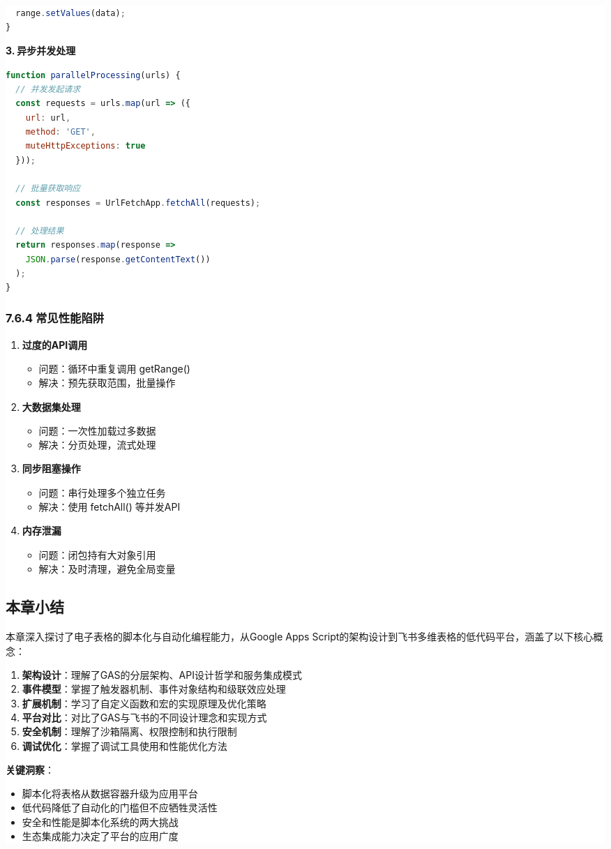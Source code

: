 ```javascript
  range.setValues(data);
}
```

**3. 异步并发处理**
```javascript
function parallelProcessing(urls) {
  // 并发发起请求
  const requests = urls.map(url => ({
    url: url,
    method: 'GET',
    muteHttpExceptions: true
  }));
  
  // 批量获取响应
  const responses = UrlFetchApp.fetchAll(requests);
  
  // 处理结果
  return responses.map(response => 
    JSON.parse(response.getContentText())
  );
}
```

### 7.6.4 常见性能陷阱

1. **过度的API调用**
   - 问题：循环中重复调用 getRange()
   - 解决：预先获取范围，批量操作

2. **大数据集处理**
   - 问题：一次性加载过多数据
   - 解决：分页处理，流式处理

3. **同步阻塞操作**
   - 问题：串行处理多个独立任务
   - 解决：使用 fetchAll() 等并发API

4. **内存泄漏**
   - 问题：闭包持有大对象引用
   - 解决：及时清理，避免全局变量

## 本章小结

本章深入探讨了电子表格的脚本化与自动化编程能力，从Google Apps Script的架构设计到飞书多维表格的低代码平台，涵盖了以下核心概念：

1. **架构设计**：理解了GAS的分层架构、API设计哲学和服务集成模式
2. **事件模型**：掌握了触发器机制、事件对象结构和级联效应处理
3. **扩展机制**：学习了自定义函数和宏的实现原理及优化策略
4. **平台对比**：对比了GAS与飞书的不同设计理念和实现方式
5. **安全机制**：理解了沙箱隔离、权限控制和执行限制
6. **调试优化**：掌握了调试工具使用和性能优化方法

**关键洞察**：
- 脚本化将表格从数据容器升级为应用平台
- 低代码降低了自动化的门槛但不应牺牲灵活性
- 安全和性能是脚本化系统的两大挑战
- 生态集成能力决定了平台的应用广度
